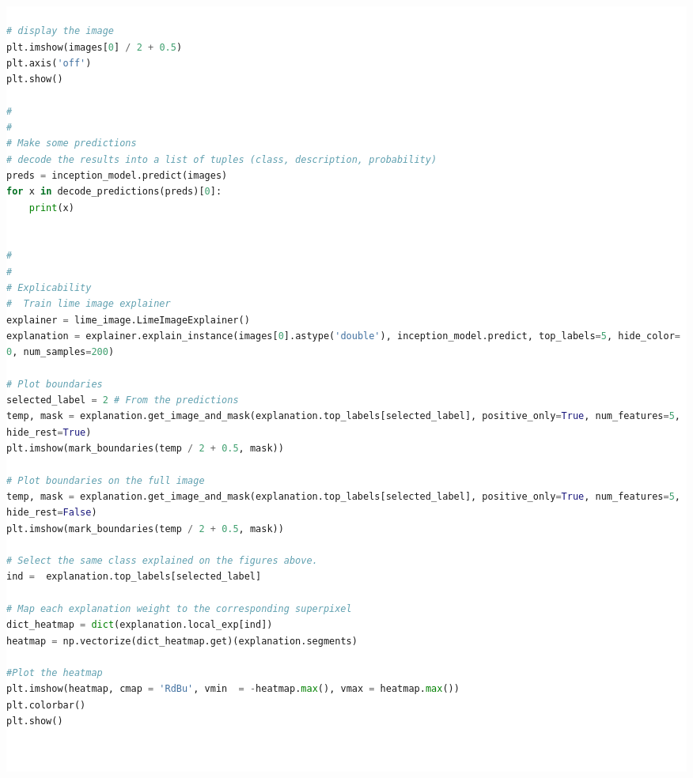 ```python

# display the image
plt.imshow(images[0] / 2 + 0.5)
plt.axis('off')
plt.show()

#
#
# Make some predictions
# decode the results into a list of tuples (class, description, probability)
preds = inception_model.predict(images)
for x in decode_predictions(preds)[0]:
    print(x)


#
#
# Explicability
#  Train lime image explainer
explainer = lime_image.LimeImageExplainer()
explanation = explainer.explain_instance(images[0].astype('double'), inception_model.predict, top_labels=5, hide_color=0, num_samples=200)

# Plot boundaries
selected_label = 2 # From the predictions
temp, mask = explanation.get_image_and_mask(explanation.top_labels[selected_label], positive_only=True, num_features=5, hide_rest=True)
plt.imshow(mark_boundaries(temp / 2 + 0.5, mask))

# Plot boundaries on the full image
temp, mask = explanation.get_image_and_mask(explanation.top_labels[selected_label], positive_only=True, num_features=5, hide_rest=False)
plt.imshow(mark_boundaries(temp / 2 + 0.5, mask))

# Select the same class explained on the figures above.
ind =  explanation.top_labels[selected_label]

# Map each explanation weight to the corresponding superpixel
dict_heatmap = dict(explanation.local_exp[ind])
heatmap = np.vectorize(dict_heatmap.get)(explanation.segments)

#Plot the heatmap
plt.imshow(heatmap, cmap = 'RdBu', vmin  = -heatmap.max(), vmax = heatmap.max())
plt.colorbar()
plt.show()

```


<br>
<br>
